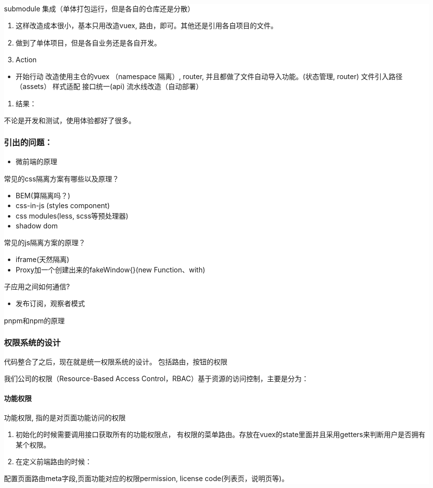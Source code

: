
submodule 集成（单体打包运行，但是各自的仓库还是分散）
1. 这样改造成本很小，基本只用改造vuex, 路由，即可。其他还是引用各自项目的文件。
2. 做到了单体项目，但是各自业务还是各自开发。


3. Action

- 开始行动
 改造使用主仓的vuex （namespace 隔离）, router, 并且都做了文件自动导入功能。(状态管理, router)
 文件引入路径（assets）
 样式适配
 接口统一(api)
 流水线改造（自动部署）


1. 结果：

不论是开发和测试，使用体验都好了很多。




### 引出的问题：

- 微前端的原理

常见的css隔离方案有哪些以及原理？
- BEM(算隔离吗？)
- css-in-js (styles component)
- css modules(less, scss等预处理器)
- shadow dom

常见的js隔离方案的原理？
- iframe(天然隔离)
- Proxy加一个创建出来的fakeWindow{}(new Function、with)

子应用之间如何通信?
- 发布订阅，观察者模式

pnpm和npm的原理



### 权限系统的设计

代码整合了之后，现在就是统一权限系统的设计。
包括路由，按钮的权限

我们公司的权限（Resource-Based Access Control，RBAC）基于资源的访问控制，主要是分为：

#### 功能权限

功能权限, 指的是对页面功能访问的权限


1. 初始化的时候需要调用接口获取所有的功能权限点， 有权限的菜单路由。存放在vuex的state里面并且采用getters来判断用户是否拥有某个权限。

2. 在定义前端路由的时候：

配置页面路由meta字段,页面功能对应的权限permission, license code(列表页，说明页等)。
